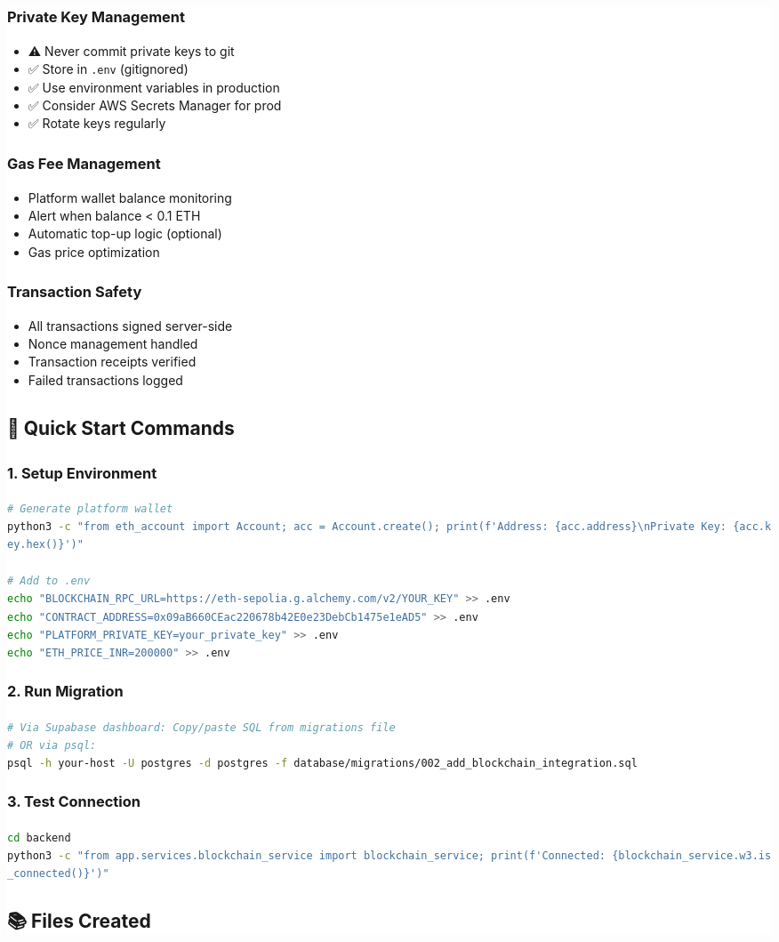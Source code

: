 ### Private Key Management
- ⚠️ Never commit private keys to git
- ✅ Store in `.env` (gitignored)
- ✅ Use environment variables in production
- ✅ Consider AWS Secrets Manager for prod
- ✅ Rotate keys regularly

### Gas Fee Management
- Platform wallet balance monitoring
- Alert when balance < 0.1 ETH
- Automatic top-up logic (optional)
- Gas price optimization

### Transaction Safety
- All transactions signed server-side
- Nonce management handled
- Transaction receipts verified
- Failed transactions logged

## 📝 Quick Start Commands

### 1. Setup Environment
```bash
# Generate platform wallet
python3 -c "from eth_account import Account; acc = Account.create(); print(f'Address: {acc.address}\nPrivate Key: {acc.key.hex()}')"

# Add to .env
echo "BLOCKCHAIN_RPC_URL=https://eth-sepolia.g.alchemy.com/v2/YOUR_KEY" >> .env
echo "CONTRACT_ADDRESS=0x09aB660CEac220678b42E0e23DebCb1475e1eAD5" >> .env
echo "PLATFORM_PRIVATE_KEY=your_private_key" >> .env
echo "ETH_PRICE_INR=200000" >> .env
```

### 2. Run Migration
```bash
# Via Supabase dashboard: Copy/paste SQL from migrations file
# OR via psql:
psql -h your-host -U postgres -d postgres -f database/migrations/002_add_blockchain_integration.sql
```

### 3. Test Connection
```bash
cd backend
python3 -c "from app.services.blockchain_service import blockchain_service; print(f'Connected: {blockchain_service.w3.is_connected()}')"
```

## 📚 Files Created
